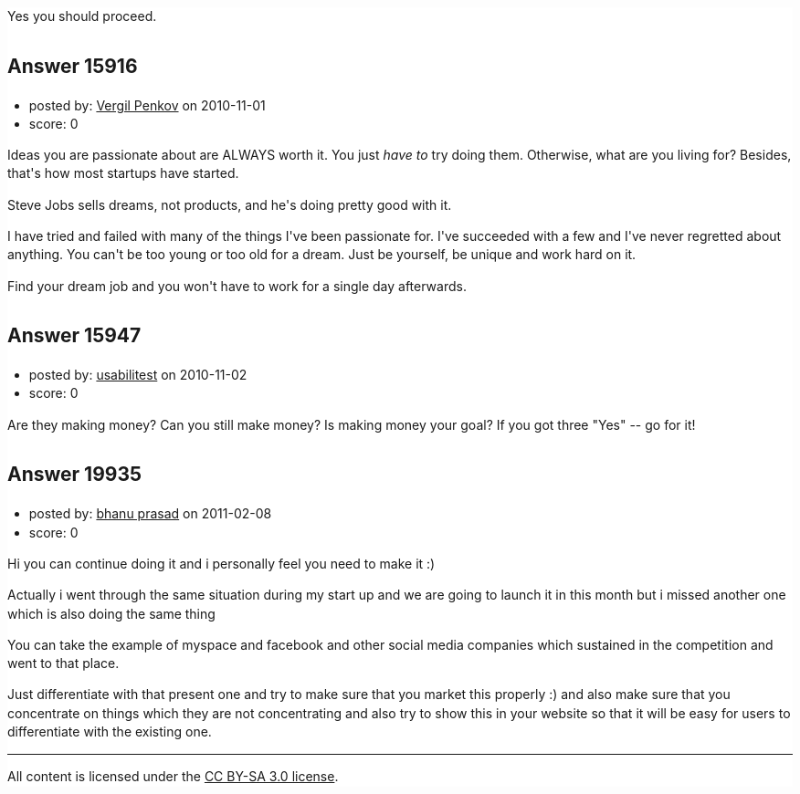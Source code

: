 Yes you should proceed.


## Answer 15916

- posted by: [Vergil Penkov](https://stackexchange.com/users/-1/5136-vergil-penkov) on 2010-11-01
- score: 0

Ideas you are passionate about are ALWAYS worth it.
You just *have to* try doing them. Otherwise, what are you living for? 
Besides, that's how most startups have started.

Steve Jobs sells dreams, not products, and he's doing pretty good with it.

I have tried and failed with many of the things I've been passionate for. I've succeeded with a few and I've never regretted about anything. You can't be too young or too old for a dream. Just be yourself, be unique and work hard on it.

Find your dream job and you won't have to work for a single day afterwards.


## Answer 15947

- posted by: [usabilitest](https://stackexchange.com/users/-1/3024-usabilitest) on 2010-11-02
- score: 0

Are they making money? Can you still make money? Is making money your goal? If you got three "Yes" -- go for it!


## Answer 19935

- posted by: [bhanu prasad](https://stackexchange.com/users/-1/7050-bhanu-prasad) on 2011-02-08
- score: 0

Hi you can continue doing it and i personally feel you need to make it :) 

Actually i went through the same situation during my start up and we are going to launch it in this month but i missed another one which is also doing the same thing

You can take the example of myspace and facebook and other social media companies which sustained in the competition and went to that place.

Just differentiate with that present one and try to make sure that you market this properly :) and also make sure that you concentrate on things which they are not concentrating and also try to show this in your website so that it will be easy for users to differentiate with the existing one.




---

All content is licensed under the [CC BY-SA 3.0 license](https://creativecommons.org/licenses/by-sa/3.0/).
